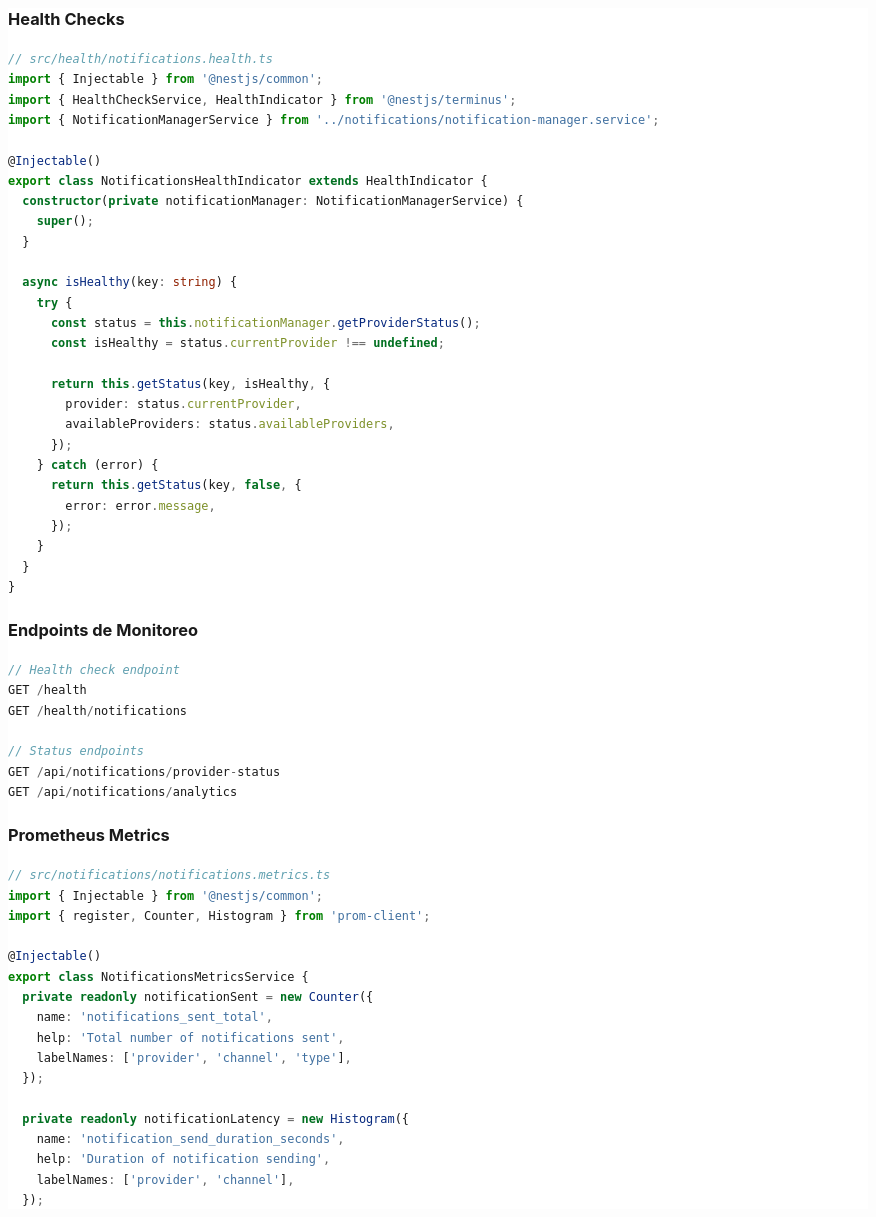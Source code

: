 ### **Health Checks**

```typescript
// src/health/notifications.health.ts
import { Injectable } from '@nestjs/common';
import { HealthCheckService, HealthIndicator } from '@nestjs/terminus';
import { NotificationManagerService } from '../notifications/notification-manager.service';

@Injectable()
export class NotificationsHealthIndicator extends HealthIndicator {
  constructor(private notificationManager: NotificationManagerService) {
    super();
  }

  async isHealthy(key: string) {
    try {
      const status = this.notificationManager.getProviderStatus();
      const isHealthy = status.currentProvider !== undefined;

      return this.getStatus(key, isHealthy, {
        provider: status.currentProvider,
        availableProviders: status.availableProviders,
      });
    } catch (error) {
      return this.getStatus(key, false, {
        error: error.message,
      });
    }
  }
}
```

### **Endpoints de Monitoreo**

```typescript
// Health check endpoint
GET /health
GET /health/notifications

// Status endpoints
GET /api/notifications/provider-status
GET /api/notifications/analytics
```

### **Prometheus Metrics**

```typescript
// src/notifications/notifications.metrics.ts
import { Injectable } from '@nestjs/common';
import { register, Counter, Histogram } from 'prom-client';

@Injectable()
export class NotificationsMetricsService {
  private readonly notificationSent = new Counter({
    name: 'notifications_sent_total',
    help: 'Total number of notifications sent',
    labelNames: ['provider', 'channel', 'type'],
  });

  private readonly notificationLatency = new Histogram({
    name: 'notification_send_duration_seconds',
    help: 'Duration of notification sending',
    labelNames: ['provider', 'channel'],
  });

```